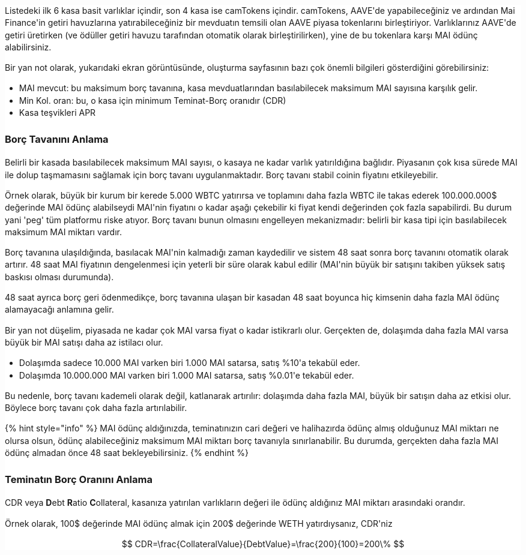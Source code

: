Listedeki ilk 6 kasa basit varlıklar içindir, son 4 kasa ise camTokens içindir. camTokens, AAVE'de yapabileceğiniz ve ardından Mai Finance'in getiri havuzlarına yatırabileceğiniz bir mevduatın temsili olan AAVE piyasa tokenlarını birleştiriyor. Varlıklarınız AAVE'de getiri üretirken (ve ödüller getiri havuzu tarafından otomatik olarak birleştirilirken), yine de bu tokenlara karşı MAI  ödünç alabilirsiniz.

Bir yan not olarak, yukarıdaki ekran görüntüsünde, oluşturma sayfasının bazı çok önemli bilgileri gösterdiğini görebilirsiniz:

* MAI mevcut: bu maksimum borç tavanına, kasa mevduatlarından basılabilecek maksimum MAI sayısına karşılık gelir.
* Min Kol. oran: bu, o kasa için minimum Teminat-Borç oranıdır (CDR)
* Kasa teşvikleri APR

### Borç Tavanını Anlama

Belirli bir kasada basılabilecek maksimum MAI sayısı, o kasaya ne kadar varlık yatırıldığına bağlıdır. Piyasanın çok kısa sürede MAI ile dolup taşmamasını sağlamak için borç tavanı uygulanmaktadır. Borç tavanı stabil coinin fiyatını etkileyebilir.

Örnek olarak, büyük bir kurum bir kerede 5.000 WBTC yatırırsa ve toplamını daha fazla WBTC ile takas ederek 100.000.000$ değerinde MAI ödünç alabilseydi MAI'nin fiyatını o kadar aşağı çekebilir ki fiyat kendi değerinden çok fazla sapabilirdi. Bu durum yani 'peg' tüm platformu riske atıyor. Borç tavanı bunun olmasını engelleyen mekanizmadır: belirli bir kasa tipi için basılabilecek maksimum MAI miktarı vardır.

Borç tavanına ulaşıldığında, basılacak MAI'nin kalmadığı zaman kaydedilir ve sistem 48 saat sonra borç tavanını otomatik olarak artırır. 48 saat MAI fiyatının dengelenmesi için yeterli bir süre olarak kabul edilir (MAI'nin büyük bir satışını takiben yüksek satış baskısı olması durumunda).

48 saat ayrıca borç geri ödenmedikçe, borç tavanına ulaşan bir kasadan 48 saat boyunca hiç kimsenin daha fazla MAI ödünç alamayacağı anlamına gelir.

Bir yan not düşelim, piyasada ne kadar çok MAI varsa fiyat o kadar istikrarlı olur. Gerçekten de, dolaşımda daha fazla MAI varsa büyük bir MAI satışı daha az istilacı olur.

* Dolaşımda sadece 10.000 MAI varken biri 1.000 MAI satarsa, satış %10'a tekabül eder.
* Dolaşımda 10.000.000 MAI varken biri 1.000 MAI satarsa, satış %0.01'e tekabül eder.

Bu nedenle, borç tavanı kademeli olarak değil, katlanarak artırılır: dolaşımda daha fazla MAI, büyük bir satışın daha az etkisi olur. Böylece borç tavanı çok daha fazla artırılabilir.

{% hint style="info" %}
MAI ödünç aldığınızda, teminatınızın cari değeri ve halihazırda ödünç almış olduğunuz MAI miktarı ne olursa olsun, ödünç alabileceğiniz maksimum MAI miktarı borç tavanıyla sınırlanabilir. Bu durumda, gerçekten daha fazla MAI ödünç almadan önce 48 saat bekleyebilirsiniz.
{% endhint %}

### Teminatın Borç Oranını Anlama

CDR veya **D**ebt **R**atio **C**ollateral, kasanıza yatırılan varlıkların değeri ile ödünç aldığınız MAI miktarı arasındaki orandır.

Örnek olarak, 100$ değerinde MAI ödünç almak için 200$ değerinde WETH yatırdıysanız, CDR'niz

$$
CDR=\frac{CollateralValue}{DebtValue}=\frac{200}{100}=200\%
$$
